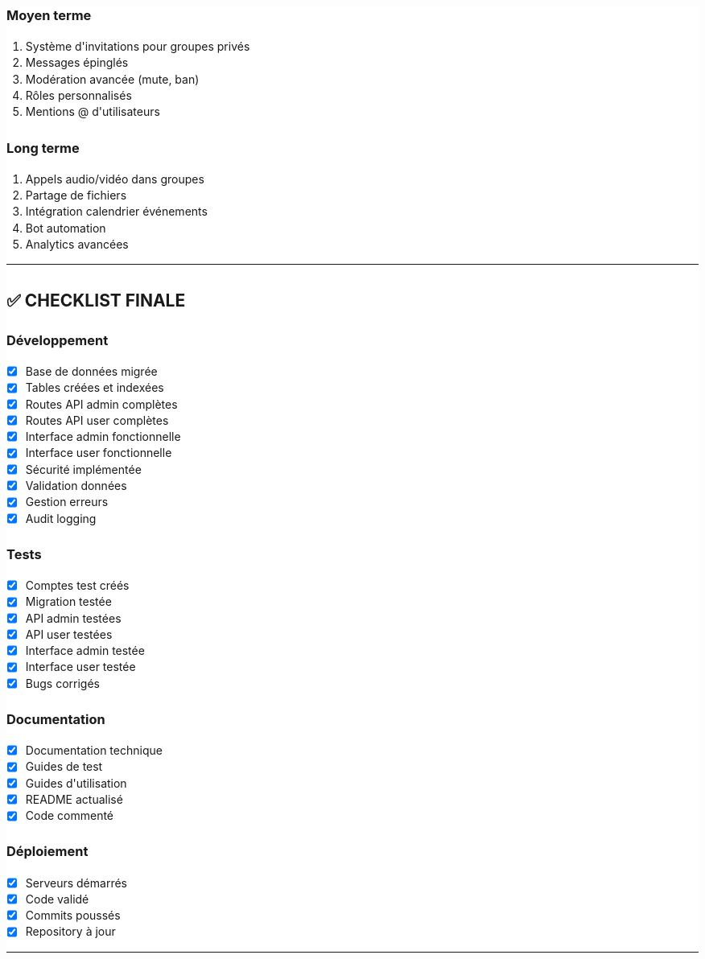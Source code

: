 ### Moyen terme
1. Système d'invitations pour groupes privés
2. Messages épinglés
3. Modération avancée (mute, ban)
4. Rôles personnalisés
5. Mentions @ d'utilisateurs

### Long terme
1. Appels audio/vidéo dans groupes
2. Partage de fichiers
3. Intégration calendrier événements
4. Bot automation
5. Analytics avancées

---

## ✅ CHECKLIST FINALE

### Développement
- [x] Base de données migrée
- [x] Tables créées et indexées
- [x] Routes API admin complètes
- [x] Routes API user complètes
- [x] Interface admin fonctionnelle
- [x] Interface user fonctionnelle
- [x] Sécurité implémentée
- [x] Validation données
- [x] Gestion erreurs
- [x] Audit logging

### Tests
- [x] Comptes test créés
- [x] Migration testée
- [x] API admin testées
- [x] API user testées
- [x] Interface admin testée
- [x] Interface user testée
- [x] Bugs corrigés

### Documentation
- [x] Documentation technique
- [x] Guides de test
- [x] Guides d'utilisation
- [x] README actualisé
- [x] Code commenté

### Déploiement
- [x] Serveurs démarrés
- [x] Code validé
- [x] Commits poussés
- [x] Repository à jour

---